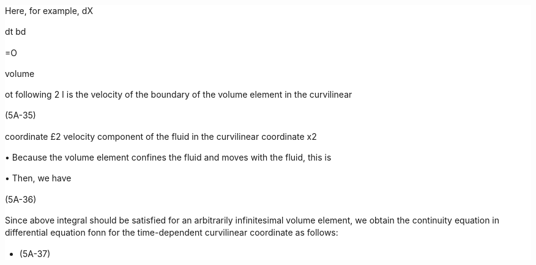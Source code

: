Here, for example,  dX

dt  bd 

=O 

volume 

ot  following 
2 I is the velocity of the boundary of the volume element in the curvilinear 

(5A-35) 

coordinate  £2
velocity component of the fluid in the curvilinear coordinate x2

•  Because the volume element confines the fluid and moves with the fluid, this is 

•  Then, we have 

(5A-36) 

Since above integral should be satisfied for an arbitrarily infinitesimal volume element, we 
obtain the continuity equation in differential equation fonn for the time-dependent curvilinear 
coordinate as follows: 

- (5A-37) 

